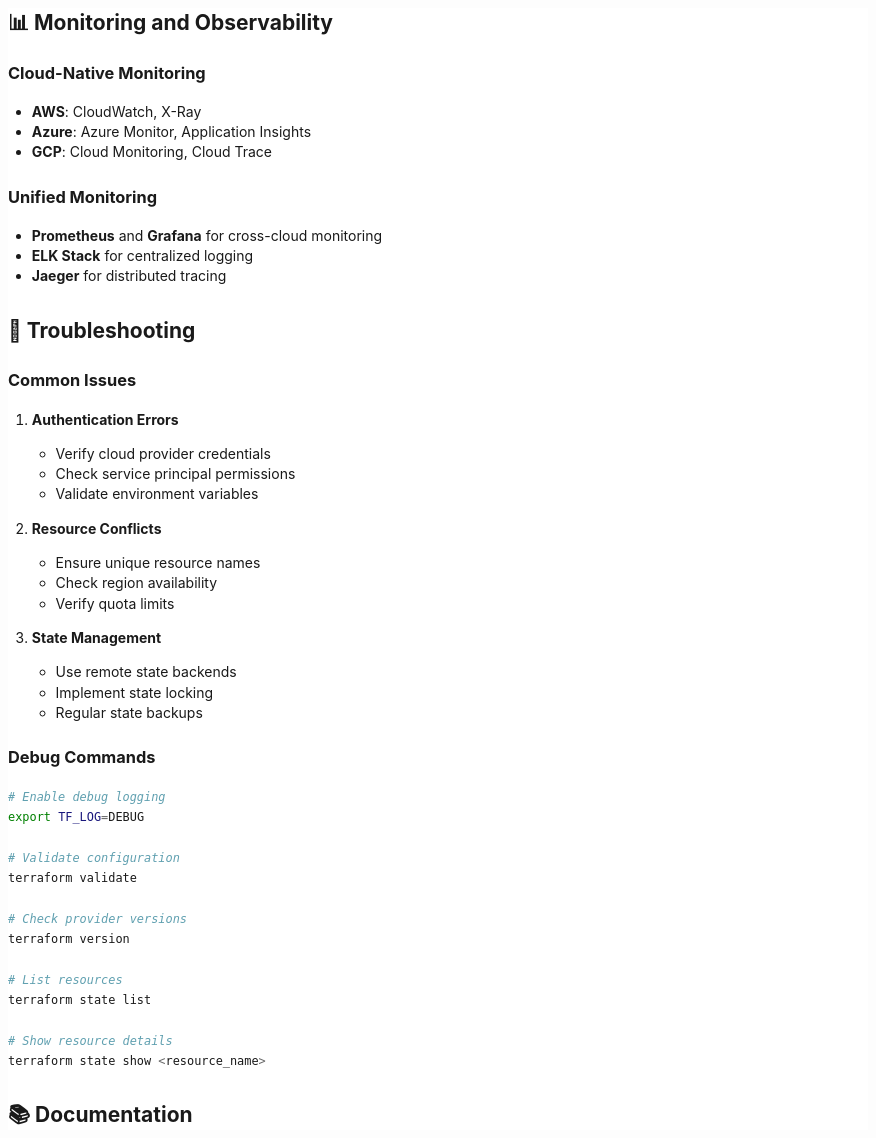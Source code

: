 ## 📊 Monitoring and Observability

### Cloud-Native Monitoring
- **AWS**: CloudWatch, X-Ray
- **Azure**: Azure Monitor, Application Insights
- **GCP**: Cloud Monitoring, Cloud Trace

### Unified Monitoring
- **Prometheus** and **Grafana** for cross-cloud monitoring
- **ELK Stack** for centralized logging
- **Jaeger** for distributed tracing

## 🚨 Troubleshooting

### Common Issues

1. **Authentication Errors**
   - Verify cloud provider credentials
   - Check service principal permissions
   - Validate environment variables

2. **Resource Conflicts**
   - Ensure unique resource names
   - Check region availability
   - Verify quota limits

3. **State Management**
   - Use remote state backends
   - Implement state locking
   - Regular state backups

### Debug Commands

```bash
# Enable debug logging
export TF_LOG=DEBUG

# Validate configuration
terraform validate

# Check provider versions
terraform version

# List resources
terraform state list

# Show resource details
terraform state show <resource_name>
```

## 📚 Documentation
